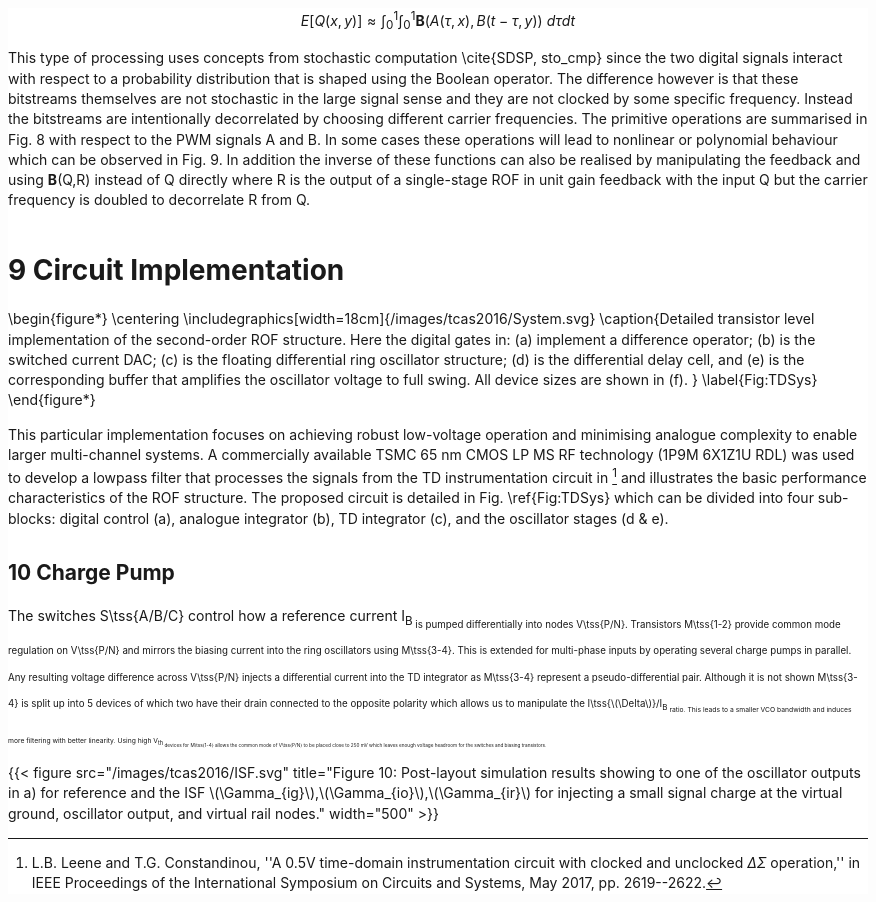 $$  E[Q(x,y)] \approx \int_{0}^{1} \int_{0}^{1} \mathbf{B}(A(\tau,x),B(t-\tau,y)) \: d\tau  dt $$

This type of processing uses concepts from stochastic computation \cite{SDSP, sto_cmp} since the two digital signals interact with respect to a probability distribution that is shaped using the Boolean operator. The difference however is that these bitstreams themselves are not stochastic in the large signal sense and they are not clocked by some specific frequency. Instead the bitstreams are intentionally decorrelated by choosing different carrier frequencies. The primitive operations are summarised in Fig. 8 with respect to the PWM signals A and B. In some cases these operations will lead to nonlinear or polynomial behaviour which can be observed in Fig. 9. In addition the inverse of these functions can also be realised by manipulating the feedback and using **B**(Q,R) instead of Q directly where R is the output of a single-stage ROF in unit gain feedback with the input Q but the carrier frequency is doubled to decorrelate R from Q.

# 9 Circuit Implementation

\begin{figure*}
	\centering
	\includegraphics[width=18cm]{/images/tcas2016/System.svg}
	\caption{Detailed transistor level implementation of the second-order ROF structure. Here the digital gates in:  (a) implement a difference operator; (b) is the switched current DAC; (c) is the floating differential ring oscillator structure; (d) is the differential delay cell, and (e) is the corresponding buffer that amplifies the oscillator voltage to full swing. All device sizes are shown in (f). }
	\label{Fig:TDSys}
\end{figure*}

This particular implementation focuses on achieving robust low-voltage operation and minimising analogue complexity to enable larger multi-channel systems. A commercially available TSMC 65 nm CMOS LP MS RF technology (1P9M 6X1Z1U RDL) was used to develop a lowpass filter that processes the signals from the TD instrumentation circuit in [^30] and illustrates the basic performance characteristics of the ROF structure. The proposed circuit is detailed in Fig. \ref{Fig:TDSys} which can be divided into four sub-blocks: digital control (a), analogue integrator (b), TD integrator (c), and the oscillator stages (d & e).

## 10 Charge Pump

The switches S\tss{A/B/C} control how a reference current I<sub>B<sub> is pumped differentially into nodes V\tss{P/N}. Transistors M\tss{1-2} provide common mode regulation on V\tss{P/N} and mirrors the biasing current into the ring oscillators using M\tss{3-4}. This is extended for multi-phase inputs by operating several charge pumps in parallel. Any resulting voltage difference across V\tss{P/N} injects a differential current into the TD integrator as M\tss{3-4} represent a pseudo-differential pair. Although it is not shown M\tss{3-4} is split up into 5 devices of which two have their drain connected to the opposite polarity which allows us to manipulate the I\tss{\\(\Delta\\)}/I<sub>B<sub> ratio. This leads to a smaller VCO bandwidth and induces more filtering with better linearity. Using high V<sub>th<sub> devices for M\tss{1-4} allows the common mode of V\tss{P/N} to be placed close to 250 mV which leaves enough voltage headroom for the switches and biasing transistors.

{{< figure src="/images/tcas2016/ISF.svg" title="Figure 10: Post-layout simulation results showing to one of the oscillator outputs in a) for reference and the ISF \\(\Gamma_{ig}\\),\\(\Gamma_{io}\\),\\(\Gamma_{ir}\\) for injecting a small signal charge at the virtual ground, oscillator output, and virtual rail nodes." width="500" >}}


[^1]: I.L. Markov, ''Limits on fundamental limits to computation,'' Nature,  vol. 512, pp. 147--154, August 2014. [Online]:  http://dx.doi.org/10.1038/nature13570
[^2]: R.Sarpeshkar, ''Analog versus digital: Extrapolating from electronics to  neurobiology,'' Neural Computation, vol.10, no.7, pp. 1601--1638,  Oct 1998. [Online]: http://dx.doi.org/10.1162/089976698300017052
[^3]: N.Guo etal., ''Energy-efficient hybrid analog/digital approximate  computation in continuous time,'' IEEE Journal of Solid-State  Circuits, vol.51, no.7, pp. 1514--1524, July 2016. [Online]:  http://dx.doi.org/10.1109/JSSC.2016.2543729
[^4]: M.Verhelst and A.Bahai, ''Where analog meets digital: Analog-to-information  conversion and beyond,'' IEEE Solid-State Circuits Magazine, vol.7,  no.3, pp. 67--80, September 2015. [Online]:  http://dx.doi.org/10.1109/MSSC.2015.2442394
[^5]: Y.Chen, E.Yao, and A.Basu, ''A 128-channel extreme learning machine-based  neural decoder for brain machine interfaces,'' IEEE Transactions on  Biomedical Circuits and Systems, vol.10, no.3, pp. 679--692, June 2016.  [Online]: http://dx.doi.org/10.1109/TBCAS.2015.2483618
[^6]: B.Drost, M.Talegaonkar, and P.K. Hanumolu, ''Analog filter design using ring  oscillator integrators,'' IEEE Journal of Solid-State Circuits,  vol.47, no.12, pp. 3120--3129, Dec 2012. [Online]:  http://dx.doi.org/10.1109/JSSC.2012.2225738
[^7]: G.W. Roberts and M.Ali-Bakhshian, ''A brief introduction to time-to-digital  and digital-to-time converters,'' IEEE Transactions on Circuits and  Systems---Part II: Express Briefs, vol.57, no.3, pp. 153--157, March  2010. [Online]: http://dx.doi.org/10.1109/TCSII.2010.2043382
[^8]: T.Anand, K.A.A. Makinwa, and P.K. Hanumolu, ''A vco based highly digital  temperature sensor with 0.034 $^\circ$C/mV supply sensitivity,''  IEEE Journal of Solid-State Circuits, vol.51, no.11, pp.  2651--2663, Nov 2016. [Online]:  http://dx.doi.org/10.1109/JSSC.2016.2598765
[^9]: V.Pourahmad etal., ''Nonboolean pattern recognition using chains of  coupled cmos oscillators as discriminant circuits,'' IEEE Journal on  Exploratory Solid-State Computational Devices and Circuits, vol.3, pp.  1--9, Dec 2017. [Online]: http://dx.doi.org/10.1109/JXCDC.2017.2654300
[^10]: B.Vigraham, J.Kuppambatti, and P.R. Kinget, ''Switched-mode operational  amplifiers and their application to continuous-time filters in nanoscale  cmos,'' IEEE Journal of Solid-State Circuits, vol.49, no.12, pp.  2758--2772, Dec 2014. [Online]:  http://dx.doi.org/10.1109/JSSC.2014.2354641
[^11]: S.Zheng and H.C. Luong, ''A wcdma/wlan digital polar transmitter with  low-noise adpll, wideband pm/am modulator, and linearized pa,'' IEEE  Journal of Solid-State Circuits, vol.50, no.7, pp. 1645--1656, July 2015.  [Online]: http://dx.doi.org/10.1109/JSSC.2015.2413846
[^12]: P.Lu, Y.Wu, and P.Andreani, ''A 2.2-ps two-dimensional gated-vernier  time-to-digital converter with digital calibration,'' IEEE  Transactions on Circuits and Systems---Part II: Express Briefs, vol.63,  no.11, pp. 1019--1023, Nov 2016. [Online]:  http://dx.doi.org/10.1109/TCSII.2016.2548218
[^13]: C.Vezyrtzis etal., ''A flexible, event-driven digital filter with  frequency response independent of input sample rate,'' IEEE Journal  of Solid-State Circuits, vol.49, no.10, pp. 2292--2304, Oct 2014.  [Online]: http://dx.doi.org/10.1109/JSSC.2014.2336532
[^14]: H.J. Kwon etal., ''Analysis of an open-loop time amplifier with a time  gain determined by the ratio of bias current,'' IEEE Transactions on  Circuits and Systems---Part II: Express Briefs, vol.61, no.7, pp.  481--485, July 2014. [Online]:  http://dx.doi.org/10.1109/TCSII.2014.2328800
[^15]: W.Yu, K.Kim, and S.Cho, ''A 0.22 ps rms integrated noise 15 mhz bandwidth  fourth-order $\Delta \Sigma$ time-to-digital converter using time-domain  error-feedback filter,'' IEEE Journal of Solid-State Circuits,  vol.50, no.5, pp. 1251--1262, May 2015. [Online]:  http://dx.doi.org/10.1109/JSSC.2015.2399673
[^16]: W.Jiang etal., ''A ±50 mV linear-input-range vco-based  neural-recording front-end with digital nonlinearity correction,''  IEEE Journal of Solid-State Circuits, vol.52, no.1, pp. 173--184,  Jan 2017. [Online]: http://dx.doi.org/10.1109/JSSC.2016.2624989
[^17]: M.Hovin etal., ''Delta-sigma modulators using frequency-modulated  intermediate values,'' IEEE Journal of Solid-State Circuits,  vol.32, no.1, pp. 13--22, Jan 1997. [Online]:  http://dx.doi.org/10.1109/4.553171
[^18]: Y.Liu, J.L. Pereira, and T.G. Constandinou, ''Clockless continuous-time  neural spike sorting: Method, implementation and evaluation,'' in  IEEE Proceedings of the International Symposium on Circuits and  Systems, May 2016, pp. 538--541. [Online]:  http://dx.doi.org/10.1109/ISCAS.2016.7527296
[^19]: M.Yang etal., ''A 0.5 v 55 $\mu$w 64$	imes$2 channel binaural  silicon cochlea for event-driven stereo-audio sensing,'' IEEE Journal  of Solid-State Circuits, vol.51, no.11, pp. 2554--2569, Nov 2016.  [Online]: http://dx.doi.org/10.1109/JSSC.2016.2604285
[^20]: L.H.C. Ferreira and S.R. Sonkusale, ''A 0.25-V 28-nW 58-dB dynamic range  asynchronous delta sigma modulator in 130-nm digital cmos process,''  IEEE Transactions on Very Large Scale Integration (VLSI) Systems,  vol.23, no.5, pp. 926--934, May 2015. [Online]:  http://dx.doi.org/10.1109/TVLSI.2014.2330698
[^21]: R.Mohan etal., ''A 0.6 V, 0.015-mm$^2$, time-based ecg readout for  ambulatory applications in 40 nm cmos,'' IEEE Journal of Solid-State  Circuits, vol.52, no.1, pp. 298--308, Jan 2017. [Online]:  http://dx.doi.org/10.1109/JSSC.2016.2615320
[^22]: S.Patil etal., ''A 3-10 fJ/conv-step error-shaping alias-free  continuous-time adc,'' IEEE Journal of Solid-State Circuits,  vol.51, no.4, pp. 908--918, April 2016. [Online]:  http://dx.doi.org/10.1109/JSSC.2016.2519396
[^23]: J.P. Caram, J.Galloway, and J.S. Kenney, ''Harmonic ring oscillator  time-to-digital converter,'' in IEEE Proceedings of the International  Symposium on Circuits and Systems, May 2015, pp. 161--164. [Online]:  http://dx.doi.org/10.1109/ISCAS.2015.7168595
[^24]: W.-H. Ki, ''Signal flow graph analysis of feedback amplifiers,'' IEEE  Transactions on Circuits and Systems---Part I: Fundamental Theory and  Applications, vol.47, no.6, pp. 926--933, Jun 2000. [Online]:  http://dx.doi.org/10.1109/81.852948
[^25]: A.Hajimiri, S.Limotyrakis, and T.Lee, ''Phase noise in multi-gigahertz cmos  ring oscillators,'' in IEEE Proceedings of the Custom Integrated  Circuits Conference, May 1998, pp. 49--52. [Online]:  http://dx.doi.org/10.1109/CICC.1998.694905
[^26]: ibitemQ-basedC.C. Enz and E.A. Vittoz, Charge-based MOS transistor modeling: the EKV  model for low-power AND RF IC design.\hskip 1em plus 0.5em minus 0.4em
[^27]: A.Homayoun and B.Razavi, ''On the stability of charge-pump phase-locked  loops,'' IEEE Transactions on Circuits and Systems---Part I:  Regular Papers, vol.63, no.6, pp. 741--750, June 2016. [Online]:  http://dx.doi.org/10.1109/TCSI.2016.2537823
[^28]: D.Jenson and M.Riedel, ''A deterministic approach to stochastic  computation,'' in IEEE Proceedings of the International Conference on  Computer-Aided Design, Nov 2016, pp. 102:1--102:8. [Online]:  http://dx.doi.org/10.1145/2966986.2966988
[^29]: M.Alawad and m.lin, ''Survey of stochastic-based computation paradigms,''  IEEE Transactions on Emerging Topics in Computing, vol.PP, no.99,  pp. 1--1, 2016. [Online]: http://dx.doi.org/10.1109/TETC.2016.2598726
[^30]: L.B. Leene and T.G. Constandinou, ''A 0.5V time-domain instrumentation  circuit with clocked and unclocked $\Delta\Sigma$ operation,'' in  IEEE Proceedings of the International Symposium on Circuits and  Systems, May 2017, pp. 2619--2622.
[^31]: W.S.T. Yan and H.C. Luong, ''A 900-MHz cmos low-phase-noise  voltage-controlled ring oscillator,'' IEEE Transactions on Circuits  and Systems---Part II: Analog and Digital Signal Processing, vol.48,  no.2, pp. 216--221, Feb 2001. [Online]:  http://dx.doi.org/10.1109/82.917794
[^32]: Y.Zhang etal., ''A 0.35-0.5 V 18-152 MHz digitally controlled  relaxation oscillator with adaptive threshold calibration in 65 nm cmos,''  IEEE Transactions on Circuits and Systems---Part II: Express  Briefs, vol.62, no.8, pp. 736--740, Aug 2015. [Online]:  http://dx.doi.org/10.1109/TCSII.2015.2433531
[^33]: X.Xing and G.G.E. Gielen, ''A 42 fj/step-fom two-step vco-based delta-sigma  adc in 40 nm cmos,'' IEEE Journal of Solid-State Circuits, vol.50,  no.3, pp. 714--723, March 2015.
[^34]: P.Khumsat and A.Worapishet, ''A 0.5-V R-MOSFET-C filter design using  subthreshold r-mosfet resistors and otas with cross-forward common-mode  cancellation technique,'' IEEE Journal of Solid-State Circuits,  vol.47, no.11, pp. 2751--2762, Nov 2012. [Online]:  http://dx.doi.org/10.1109/JSSC.2012.2216708